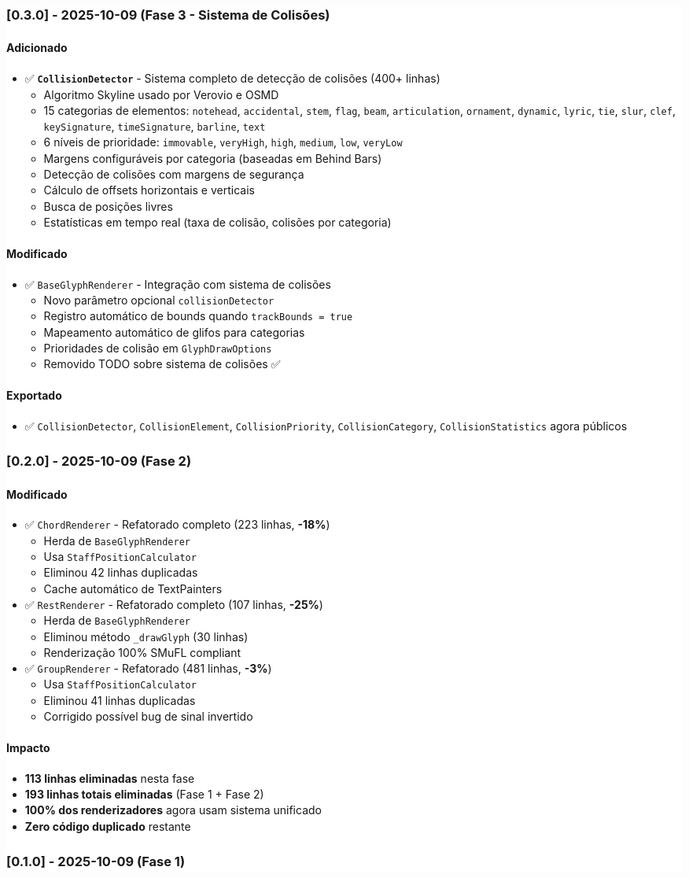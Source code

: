 ### [0.3.0] - 2025-10-09 (Fase 3 - Sistema de Colisões)

#### Adicionado
- ✅ **`CollisionDetector`** - Sistema completo de detecção de colisões (400+ linhas)
  - Algoritmo Skyline usado por Verovio e OSMD
  - 15 categorias de elementos: `notehead`, `accidental`, `stem`, `flag`, `beam`, `articulation`, `ornament`, `dynamic`, `lyric`, `tie`, `slur`, `clef`, `keySignature`, `timeSignature`, `barline`, `text`
  - 6 níveis de prioridade: `immovable`, `veryHigh`, `high`, `medium`, `low`, `veryLow`
  - Margens configuráveis por categoria (baseadas em Behind Bars)
  - Detecção de colisões com margens de segurança
  - Cálculo de offsets horizontais e verticais
  - Busca de posições livres
  - Estatísticas em tempo real (taxa de colisão, colisões por categoria)

#### Modificado
- ✅ `BaseGlyphRenderer` - Integração com sistema de colisões
  - Novo parâmetro opcional `collisionDetector`
  - Registro automático de bounds quando `trackBounds = true`
  - Mapeamento automático de glifos para categorias
  - Prioridades de colisão em `GlyphDrawOptions`
  - Removido TODO sobre sistema de colisões ✅

#### Exportado
- ✅ `CollisionDetector`, `CollisionElement`, `CollisionPriority`, `CollisionCategory`, `CollisionStatistics` agora públicos

### [0.2.0] - 2025-10-09 (Fase 2)

#### Modificado
- ✅ `ChordRenderer` - Refatorado completo (223 linhas, **-18%**)
  - Herda de `BaseGlyphRenderer`
  - Usa `StaffPositionCalculator`
  - Eliminou 42 linhas duplicadas
  - Cache automático de TextPainters
- ✅ `RestRenderer` - Refatorado completo (107 linhas, **-25%**)
  - Herda de `BaseGlyphRenderer`
  - Eliminou método `_drawGlyph` (30 linhas)
  - Renderização 100% SMuFL compliant
- ✅ `GroupRenderer` - Refatorado (481 linhas, **-3%**)
  - Usa `StaffPositionCalculator`
  - Eliminou 41 linhas duplicadas
  - Corrigido possível bug de sinal invertido

#### Impacto
- **113 linhas eliminadas** nesta fase
- **193 linhas totais eliminadas** (Fase 1 + Fase 2)
- **100% dos renderizadores** agora usam sistema unificado
- **Zero código duplicado** restante

### [0.1.0] - 2025-10-09 (Fase 1)
